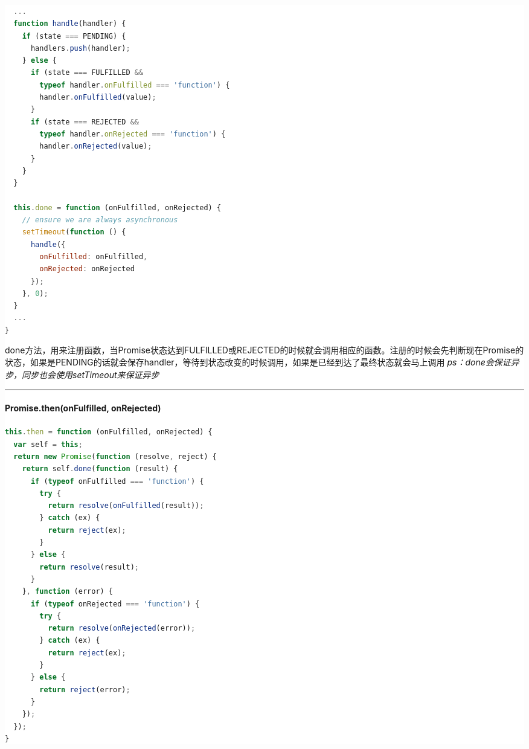 ```js
  ...
  function handle(handler) {
    if (state === PENDING) {
      handlers.push(handler);
    } else {
      if (state === FULFILLED &&
        typeof handler.onFulfilled === 'function') {
        handler.onFulfilled(value);
      }
      if (state === REJECTED &&
        typeof handler.onRejected === 'function') {
        handler.onRejected(value);
      }
    }
  }

  this.done = function (onFulfilled, onRejected) {
    // ensure we are always asynchronous
    setTimeout(function () {
      handle({
        onFulfilled: onFulfilled,
        onRejected: onRejected
      });
    }, 0);
  }
  ...
}
```

done方法，用来注册函数，当Promise状态达到FULFILLED或REJECTED的时候就会调用相应的函数。注册的时候会先判断现在Promise的状态，如果是PENDING的话就会保存handler，等待到状态改变的时候调用，如果是已经到达了最终状态就会马上调用
*ps：done会保证异步，同步也会使用setTimeout来保证异步*

-----

#### Promise.then(onFulfilled, onRejected)
```js
this.then = function (onFulfilled, onRejected) {
  var self = this;
  return new Promise(function (resolve, reject) {
    return self.done(function (result) {
      if (typeof onFulfilled === 'function') {
        try {
          return resolve(onFulfilled(result));
        } catch (ex) {
          return reject(ex);
        }
      } else {
        return resolve(result);
      }
    }, function (error) {
      if (typeof onRejected === 'function') {
        try {
          return resolve(onRejected(error));
        } catch (ex) {
          return reject(ex);
        }
      } else {
        return reject(error);
      }
    });
  });
}
```
